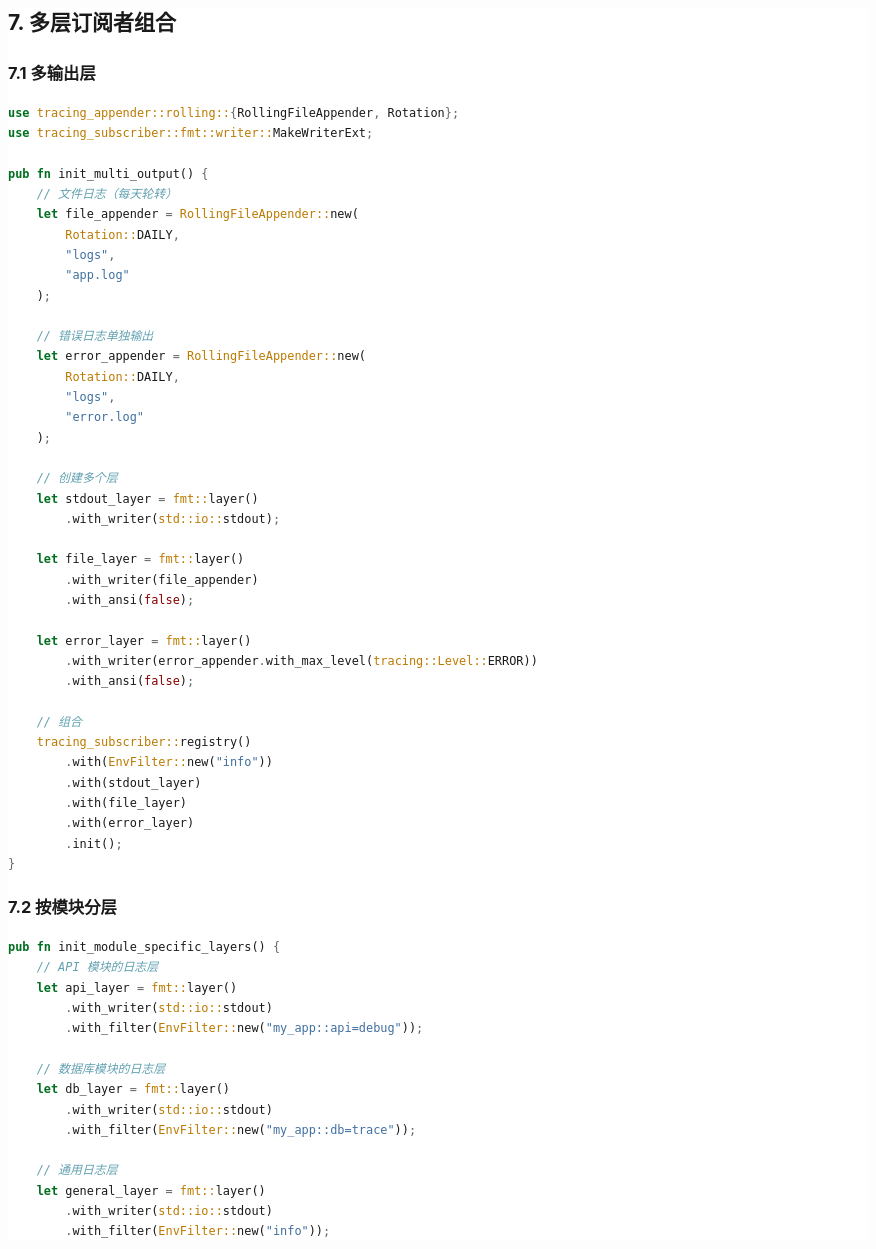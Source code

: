 
## 7. 多层订阅者组合

### 7.1 多输出层

```rust
use tracing_appender::rolling::{RollingFileAppender, Rotation};
use tracing_subscriber::fmt::writer::MakeWriterExt;

pub fn init_multi_output() {
    // 文件日志（每天轮转）
    let file_appender = RollingFileAppender::new(
        Rotation::DAILY,
        "logs",
        "app.log"
    );
    
    // 错误日志单独输出
    let error_appender = RollingFileAppender::new(
        Rotation::DAILY,
        "logs",
        "error.log"
    );
    
    // 创建多个层
    let stdout_layer = fmt::layer()
        .with_writer(std::io::stdout);
    
    let file_layer = fmt::layer()
        .with_writer(file_appender)
        .with_ansi(false);
    
    let error_layer = fmt::layer()
        .with_writer(error_appender.with_max_level(tracing::Level::ERROR))
        .with_ansi(false);
    
    // 组合
    tracing_subscriber::registry()
        .with(EnvFilter::new("info"))
        .with(stdout_layer)
        .with(file_layer)
        .with(error_layer)
        .init();
}
```

### 7.2 按模块分层

```rust
pub fn init_module_specific_layers() {
    // API 模块的日志层
    let api_layer = fmt::layer()
        .with_writer(std::io::stdout)
        .with_filter(EnvFilter::new("my_app::api=debug"));
    
    // 数据库模块的日志层
    let db_layer = fmt::layer()
        .with_writer(std::io::stdout)
        .with_filter(EnvFilter::new("my_app::db=trace"));
    
    // 通用日志层
    let general_layer = fmt::layer()
        .with_writer(std::io::stdout)
        .with_filter(EnvFilter::new("info"));
```